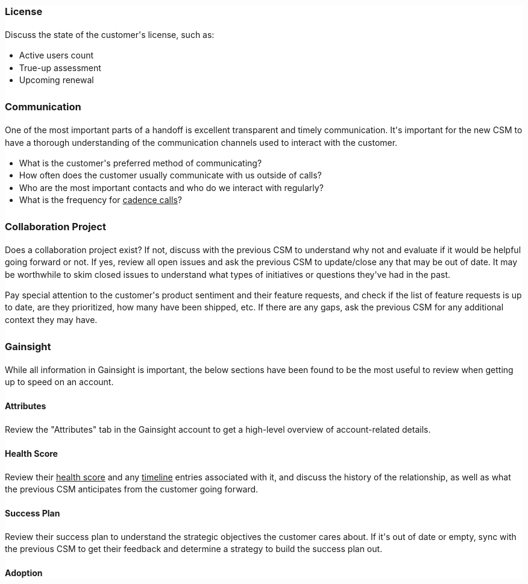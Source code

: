 ### License

Discuss the state of the customer's license, such as:

- Active users count
- True-up assessment
- Upcoming renewal

### Communication

One of the most important parts of a handoff is excellent transparent and timely communication. It's important for the new CSM to have a thorough understanding of the communication channels used to interact with the customer.

- What is the customer's preferred method of communicating?
- How often does the customer usually communicate with us outside of calls?
- Who are the most important contacts and who do we interact with regularly?
- What is the frequency for [cadence calls](/handbook/customer-success/csm/cadence-calls/)?

### Collaboration Project

Does a collaboration project exist? If not, discuss with the previous CSM to understand why not and evaluate if it would be helpful going forward or not. If yes, review all open issues and ask the previous CSM to update/close any that may be out of date. It may be worthwhile to skim closed issues to understand what types of initiatives or questions they've had in the past.

Pay special attention to the customer's product sentiment and their feature requests, and check if the list of feature requests is up to date, are they prioritized, how many have been shipped, etc. If there are any gaps, ask the previous CSM for any additional context they may have.

### Gainsight

While all information in Gainsight is important, the below sections have been found to be the most useful to review when getting up to speed on an account.

#### Attributes

Review the "Attributes" tab in the Gainsight account to get a high-level overview of account-related details.

#### Health Score

Review their [health score](/handbook/customer-success/csm/health-score-triage/) and any [timeline](/handbook/customer-success/csm/gainsight/timeline/#timeline-view) entries associated with it, and discuss the history of the relationship, as well as what the previous CSM anticipates from the customer going forward.

#### Success Plan

Review their success plan to understand the strategic objectives the customer cares about. If it's out of date or empty, sync with the previous CSM to get their feedback and determine a strategy to build the success plan out.

#### Adoption
